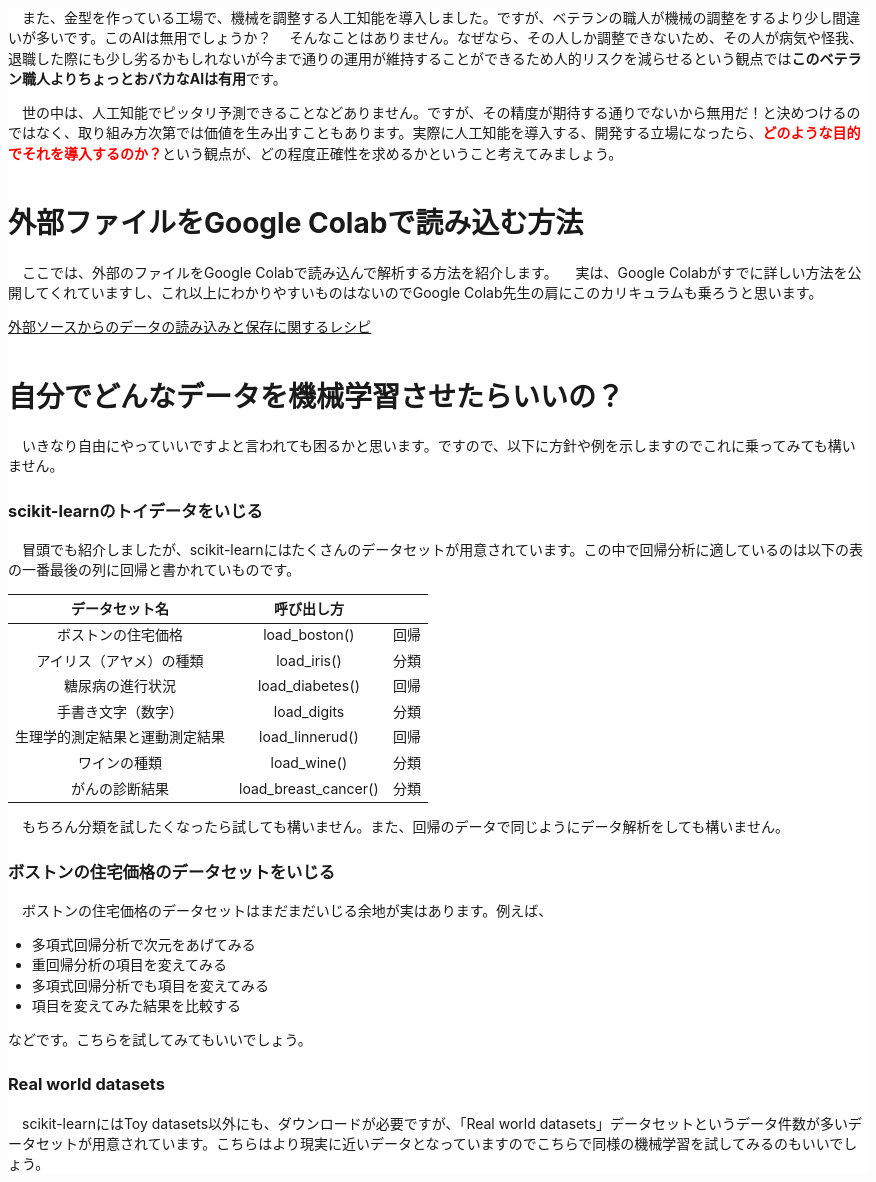 　また、金型を作っている工場で、機械を調整する人工知能を導入しました。ですが、ベテランの職人が機械の調整をするより少し間違いが多いです。このAIは無用でしょうか？
　そんなことはありません。なぜなら、その人しか調整できないため、その人が病気や怪我、退職した際にも少し劣るかもしれないが今まで通りの運用が維持することができるため人的リスクを減らせるという観点では**このベテラン職人よりちょっとおバカなAIは有用**です。

　世の中は、人工知能でピッタリ予測できることなどありません。ですが、その精度が期待する通りでないから無用だ！と決めつけるのではなく、取り組み方次第では価値を生み出すこともあります。実際に人工知能を導入する、開発する立場になったら、<font color='red'>**どのような目的でそれを導入するのか？**</font>という観点が、どの程度正確性を求めるかということ考えてみましょう。

# 外部ファイルをGoogle Colabで読み込む方法
　ここでは、外部のファイルをGoogle Colabで読み込んで解析する方法を紹介します。
　実は、Google Colabがすでに詳しい方法を公開してくれていますし、これ以上にわかりやすいものはないのでGoogle Colab先生の肩にこのカリキュラムも乗ろうと思います。

[外部ソースからのデータの読み込みと保存に関するレシピ](https://colab.research.google.com/notebooks/io.ipynb?hl=ja#scrollTo=c2W5A2px3doP)

# 自分でどんなデータを機械学習させたらいいの？

　いきなり自由にやっていいですよと言われても困るかと思います。ですので、以下に方針や例を示しますのでこれに乗ってみても構いません。

### scikit-learnのトイデータをいじる

　冒頭でも紹介しましたが、scikit-learnにはたくさんのデータセットが用意されています。この中で回帰分析に適しているのは以下の表の一番最後の列に回帰と書かれていものです。

|データセット名|呼び出し方||
|:--:|:--:|:--:|
|ボストンの住宅価格|load_boston()|回帰|
|アイリス（アヤメ）の種類|load_iris()|分類|
|糖尿病の進行状況|load_diabetes()|回帰|
|手書き文字（数字）|load_digits|分類|
|生理学的測定結果と運動測定結果|load_linnerud()|回帰|
|ワインの種類|load_wine()|分類|
|がんの診断結果|load_breast_cancer()|分類|

　もちろん分類を試したくなったら試しても構いません。また、回帰のデータで同じようにデータ解析をしても構いません。

### ボストンの住宅価格のデータセットをいじる

　ボストンの住宅価格のデータセットはまだまだいじる余地が実はあります。例えば、

- 多項式回帰分析で次元をあげてみる
- 重回帰分析の項目を変えてみる
- 多項式回帰分析でも項目を変えてみる
- 項目を変えてみた結果を比較する

などです。こちらを試してみてもいいでしょう。

### Real world datasets

　scikit-learnにはToy datasets以外にも、ダウンロードが必要ですが、「Real world datasets」データセットというデータ件数が多いデータセットが用意されています。こちらはより現実に近いデータとなっていますのでこちらで同様の機械学習を試してみるのもいいでしょう。
